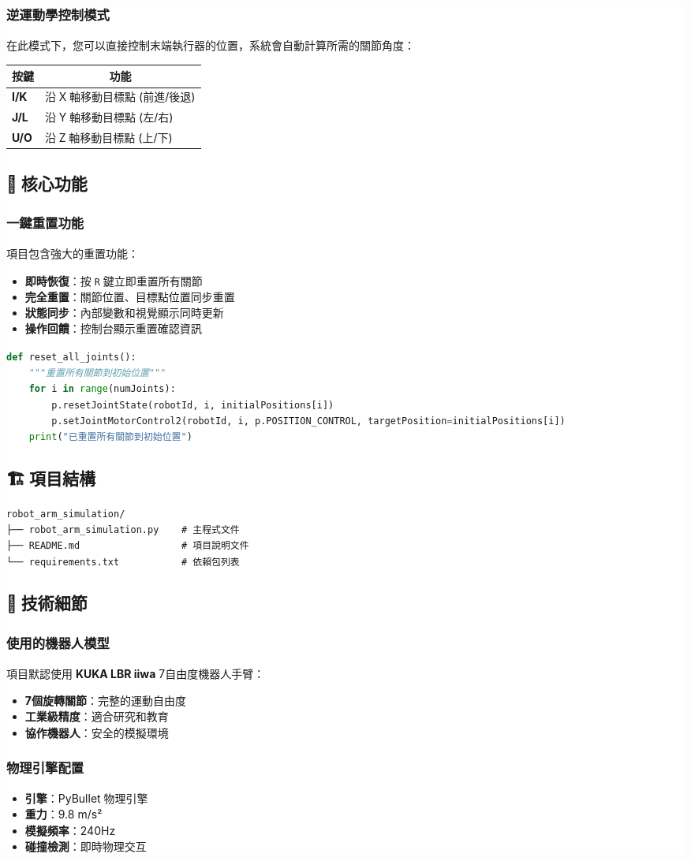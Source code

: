 ### 逆運動學控制模式
在此模式下，您可以直接控制末端執行器的位置，系統會自動計算所需的關節角度：

| 按鍵 | 功能 |
|------|------|
| **I/K** | 沿 X 軸移動目標點 (前進/後退) |
| **J/L** | 沿 Y 軸移動目標點 (左/右) |
| **U/O** | 沿 Z 軸移動目標點 (上/下) |

## 🔧 核心功能

### 一鍵重置功能
項目包含強大的重置功能：
- **即時恢復**：按 `R` 鍵立即重置所有關節
- **完全重置**：關節位置、目標點位置同步重置
- **狀態同步**：內部變數和視覺顯示同時更新
- **操作回饋**：控制台顯示重置確認資訊

```python
def reset_all_joints():
    """重置所有關節到初始位置"""
    for i in range(numJoints):
        p.resetJointState(robotId, i, initialPositions[i])
        p.setJointMotorControl2(robotId, i, p.POSITION_CONTROL, targetPosition=initialPositions[i])
    print("已重置所有關節到初始位置")
```

## 🏗️ 項目結構

```
robot_arm_simulation/
├── robot_arm_simulation.py    # 主程式文件
├── README.md                  # 項目說明文件
└── requirements.txt           # 依賴包列表
```

## 🔬 技術細節

### 使用的機器人模型
項目默認使用 **KUKA LBR iiwa** 7自由度機器人手臂：

- **7個旋轉關節**：完整的運動自由度
- **工業級精度**：適合研究和教育
- **協作機器人**：安全的模擬環境

### 物理引擎配置
- **引擎**：PyBullet 物理引擎
- **重力**：9.8 m/s²
- **模擬頻率**：240Hz
- **碰撞檢測**：即時物理交互
